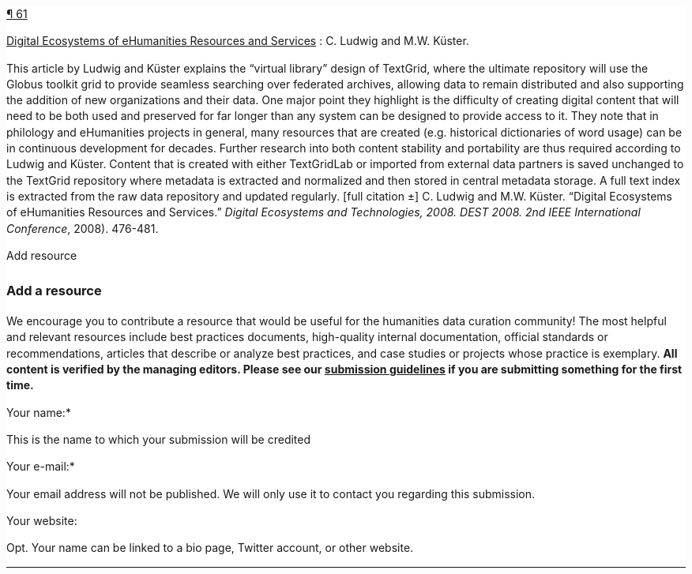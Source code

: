 [¶ 61](#r141 "Permalink")

[Digital Ecosystems of eHumanities Resources and
Services](http://dx.doi.org/10.1109/DEST.2008.4635178) : C. Ludwig and
M.W. Küster.

This article by Ludwig and Küster explains the “virtual library” design
of TextGrid, where the ultimate repository will use the Globus toolkit
grid to provide seamless searching over federated archives, allowing
data to remain distributed and also supporting the addition of new
organizations and their data. One major point they highlight is the
difficulty of creating digital content that will need to be both used
and preserved for far longer than any system can be designed to provide
access to it. They note that in philology and eHumanities projects in
general, many resources that are created (e.g. historical dictionaries
of word usage) can be in continuous development for decades. Further
research into both content stability and portability are thus required
according to Ludwig and Küster. Content that is created with either
TextGridLab or imported from external data partners is saved unchanged
to the TextGrid repository where metadata is extracted and normalized
and then stored in central metadata storage. A full text index is
extracted from the raw data repository and updated regularly. [full
citation ±] C. Ludwig and M.W. Küster. “Digital Ecosystems of
eHumanities Resources and Services.” *Digital Ecosystems and
Technologies, 2008. DEST 2008. 2nd IEEE International Conference*,
2008). 476-481.

Add resource

### Add a resource

We encourage you to contribute a resource that would be useful for the
humanities data curation community! The most helpful and relevant
resources include best practices documents, high-quality internal
documentation, official standards or recommendations, articles that
describe or analyze best practices, and case studies or projects whose
practice is exemplary. **All content is verified by the managing
editors. Please see our [submission guidelines](../../submissions/) if
you are submitting something for the first time.**

Your name:\*

This is the name to which your submission will be credited

Your e-mail:\*

Your email address will not be published. We will only use it to contact
you regarding this submission.

Your website:

Opt. Your name can be linked to a bio page, Twitter account, or other
website.

* * * * *
